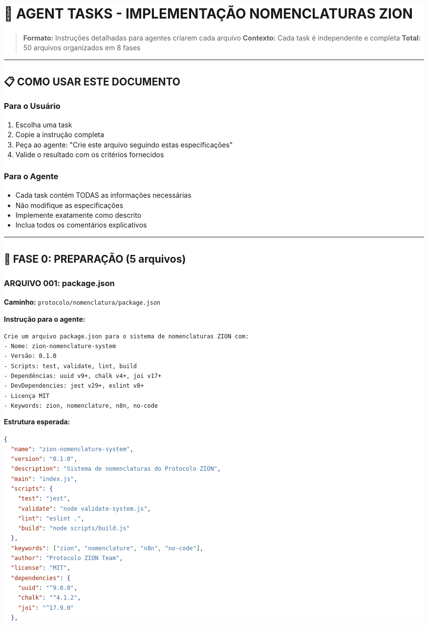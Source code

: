 # 🤖 AGENT TASKS - IMPLEMENTAÇÃO NOMENCLATURAS ZION

> **Formato:** Instruções detalhadas para agentes criarem cada arquivo
> **Contexto:** Cada task é independente e completa
> **Total:** 50 arquivos organizados em 8 fases

---

## 📋 COMO USAR ESTE DOCUMENTO

### Para o Usuário
1. Escolha uma task
2. Copie a instrução completa
3. Peça ao agente: "Crie este arquivo seguindo estas especificações"
4. Valide o resultado com os critérios fornecidos

### Para o Agente
- Cada task contém TODAS as informações necessárias
- Não modifique as especificações
- Implemente exatamente como descrito
- Inclua todos os comentários explicativos

---

## 🎯 FASE 0: PREPARAÇÃO (5 arquivos)

### ARQUIVO 001: package.json

**Caminho:** `protocolo/nomenclatura/package.json`

**Instrução para o agente:**
```
Crie um arquivo package.json para o sistema de nomenclaturas ZION com:
- Nome: zion-nomenclature-system
- Versão: 0.1.0
- Scripts: test, validate, lint, build
- Dependências: uuid v9+, chalk v4+, joi v17+
- DevDependencies: jest v29+, eslint v8+
- Licença MIT
- Keywords: zion, nomenclature, n8n, no-code
```

**Estrutura esperada:**
```json
{
  "name": "zion-nomenclature-system",
  "version": "0.1.0",
  "description": "Sistema de nomenclaturas do Protocolo ZION",
  "main": "index.js",
  "scripts": {
    "test": "jest",
    "validate": "node validate-system.js",
    "lint": "eslint .",
    "build": "node scripts/build.js"
  },
  "keywords": ["zion", "nomenclature", "n8n", "no-code"],
  "author": "Protocolo ZION Team",
  "license": "MIT",
  "dependencies": {
    "uuid": "^9.0.0",
    "chalk": "^4.1.2",
    "joi": "^17.9.0"
  },
```